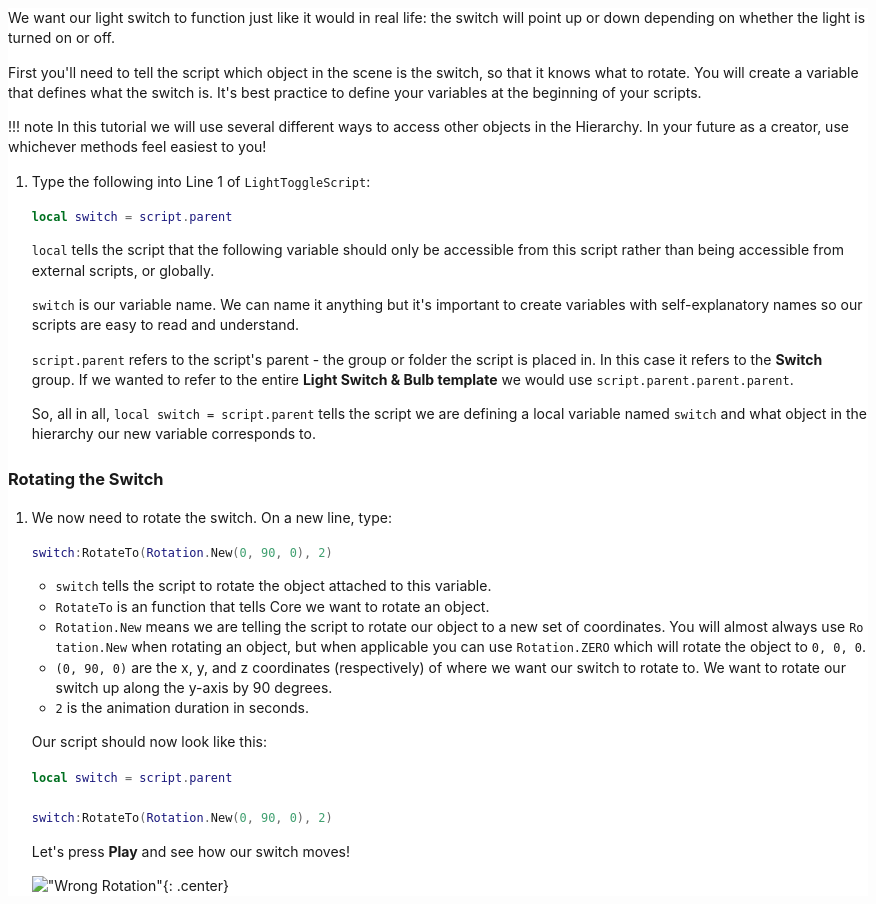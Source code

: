 We want our light switch to function just like it would in real life: the switch will point up or down depending on whether the light is turned on or off.

First you'll need to tell the script which object in the scene is the switch, so that it knows what to rotate. You will create a variable that defines what the switch is. It's best practice to define your variables at the beginning of your scripts.

!!! note
    In this tutorial we will use several different ways to access other objects in the Hierarchy. In your future as a creator, use whichever methods feel easiest to you!

1. Type the following into Line 1 of `LightToggleScript`:

    ```lua
    local switch = script.parent
    ```

    `local` tells the script that the following variable should only be accessible from this script rather than being accessible from external scripts, or globally.

    `switch` is our variable name. We can name it anything but it's important to create variables with self-explanatory names so our scripts are easy to read and understand.

    `script.parent` refers to the script's parent - the group or folder the script is placed in. In this case it refers to the **Switch** group. If we wanted to refer to the entire **Light Switch & Bulb template** we would use `script.parent.parent.parent`.

    So, all in all, `local switch = script.parent` tells the script we are defining a local variable named `switch` and what object in the hierarchy our new variable corresponds to.

### Rotating the Switch

1. We now need to rotate the switch. On a new line, type:

    ```lua
    switch:RotateTo(Rotation.New(0, 90, 0), 2)
    ```

    * `switch` tells the script to rotate the object attached to this variable.
    * `RotateTo` is an function that tells Core we want to rotate an object.
    * `Rotation.New` means we are telling the script to rotate our object to a new set of coordinates. You will almost always use `Rotation.New` when rotating an object, but when applicable you can use `Rotation.ZERO` which will rotate the object to `0, 0, 0`.
    * `(0, 90, 0)` are the x, y, and z coordinates (respectively) of where we want our switch to rotate to. We want to rotate our switch up along the y-axis by 90 degrees.
    * `2` is the animation duration in seconds.

    Our script should now look like this:

    ```lua
    local switch = script.parent

    switch:RotateTo(Rotation.New(0, 90, 0), 2)
    ```

    Let's press **Play** and see how our switch moves!

    !["Wrong Rotation"](../../img/LightBulb/image13.png "This rotation looks wrong."){: .center}
